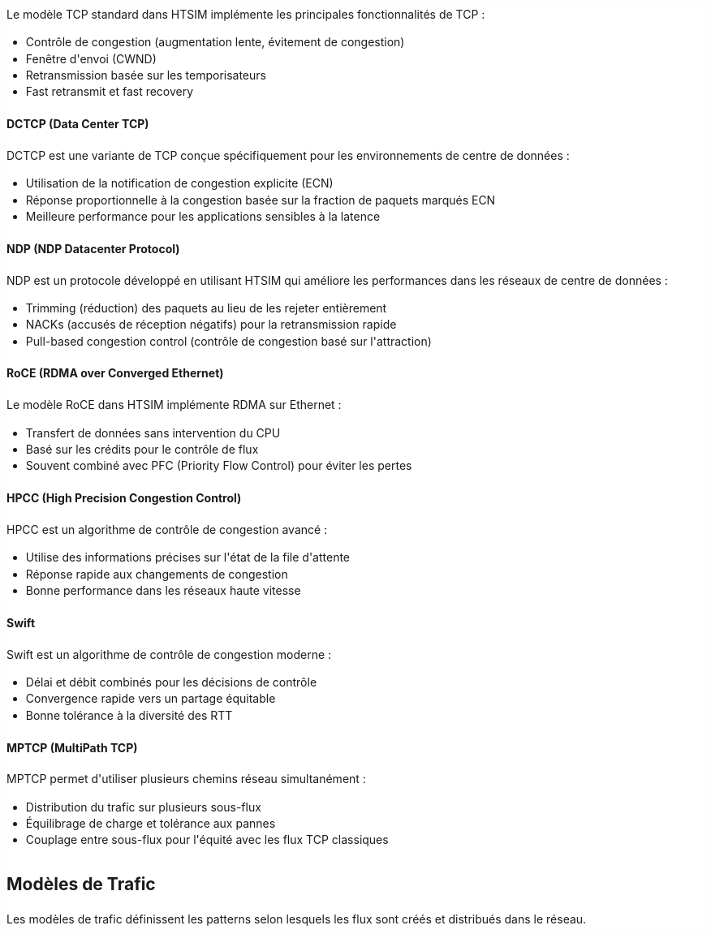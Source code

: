 Le modèle TCP standard dans HTSIM implémente les principales fonctionnalités de TCP :
- Contrôle de congestion (augmentation lente, évitement de congestion)
- Fenêtre d'envoi (CWND)
- Retransmission basée sur les temporisateurs
- Fast retransmit et fast recovery

#### DCTCP (Data Center TCP)

DCTCP est une variante de TCP conçue spécifiquement pour les environnements de centre de données :
- Utilisation de la notification de congestion explicite (ECN)
- Réponse proportionnelle à la congestion basée sur la fraction de paquets marqués ECN
- Meilleure performance pour les applications sensibles à la latence

#### NDP (NDP Datacenter Protocol)

NDP est un protocole développé en utilisant HTSIM qui améliore les performances dans les réseaux de centre de données :
- Trimming (réduction) des paquets au lieu de les rejeter entièrement
- NACKs (accusés de réception négatifs) pour la retransmission rapide
- Pull-based congestion control (contrôle de congestion basé sur l'attraction)

#### RoCE (RDMA over Converged Ethernet)

Le modèle RoCE dans HTSIM implémente RDMA sur Ethernet :
- Transfert de données sans intervention du CPU
- Basé sur les crédits pour le contrôle de flux
- Souvent combiné avec PFC (Priority Flow Control) pour éviter les pertes

#### HPCC (High Precision Congestion Control)

HPCC est un algorithme de contrôle de congestion avancé :
- Utilise des informations précises sur l'état de la file d'attente
- Réponse rapide aux changements de congestion
- Bonne performance dans les réseaux haute vitesse

#### Swift

Swift est un algorithme de contrôle de congestion moderne :
- Délai et débit combinés pour les décisions de contrôle
- Convergence rapide vers un partage équitable
- Bonne tolérance à la diversité des RTT

#### MPTCP (MultiPath TCP)

MPTCP permet d'utiliser plusieurs chemins réseau simultanément :
- Distribution du trafic sur plusieurs sous-flux
- Équilibrage de charge et tolérance aux pannes
- Couplage entre sous-flux pour l'équité avec les flux TCP classiques

## Modèles de Trafic

Les modèles de trafic définissent les patterns selon lesquels les flux sont créés et distribués dans le réseau.
